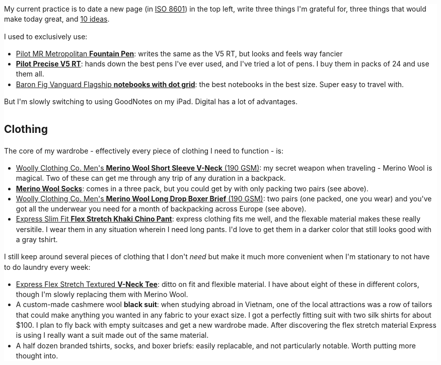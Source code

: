 My current practice is to date a new page (in [ISO 8601](https://en.wikipedia.org/wiki/ISO_8601)) in the top left, write three things I'm grateful for, three things that would make today great, and [10 ideas](http://www.jamesaltucher.com/2012/04/how-to-have-great-ideas/).

I used to exclusively use:

* [Pilot MR Metropolitan **Fountain Pen**](http://pilotpen.us/categories/fountain-pens/mr-metropolitan-fountain-pen/): writes the same as the V5 RT, but looks and feels way fancier
* [**Pilot Precise V5 RT**](https://www.amazon.com/Pilot-Precise-Retractable-Rolling-Extra/dp/B01CDW4BZW?SubscriptionId=AKIAJCLZCPY4IPXPQMIQ&amp;tag=cgenco-20&amp;linkCode=xm2&amp;camp=2025&amp;creative=165953&amp;creativeASIN=B01CDW4BZW): hands down the best pens I've ever used, and I've tried a lot of pens. I buy them in packs of 24 and use them all.
* [Baron Fig Vanguard Flagship **notebooks with dot grid**](https://www.baronfig.com/pages/Vanguard): the best notebooks in the best size. Super easy to travel with.

But I'm slowly switching to using GoodNotes on my iPad. Digital has a lot of advantages.

## <a name="clothing"></a>Clothing

The core of my wardrobe - effectively every piece of clothing I need to function - is:

* [Woolly Clothing Co. Men's **Merino Wool Short Sleeve V-Neck** (190 GSM)](https://www.amazon.com/Woolly-Clothing-Merino-Sleeve-V-Neck/dp/B00N8MT0HQ?psc=1&amp;SubscriptionId=AKIAJCLZCPY4IPXPQMIQ&amp;tag=cgenco-20&amp;linkCode=xm2&amp;camp=2025&amp;creative=165953&amp;creativeASIN=B00N8MT0HQ): my secret weapon when traveling - Merino Wool is magical. Two of these can get me through any trip of any duration in a backpack.
* [**Merino Wool Socks**](https://www.amazon.com/Omni-Wool-Endurance-Show-Large/dp/B01CT7B0YQ?psc=1&amp;SubscriptionId=AKIAJCLZCPY4IPXPQMIQ&amp;tag=cgenco-20&amp;linkCode=xm2&amp;camp=2025&amp;creative=165953&amp;creativeASIN=B01CT7B0YQ): comes in a three pack, but you could get by with only packing two pairs (see above).
* [Woolly Clothing Co. Men's **Merino Wool Long Drop Boxer Brief** (190 GSM)](https://www.amazon.com/Woolly-Clothing-Merino-Boxer-Charcoal/dp/B01GKJFG7G?psc=1&amp;SubscriptionId=AKIAJCLZCPY4IPXPQMIQ&amp;tag=cgenco-20&amp;linkCode=xm2&amp;camp=2025&amp;creative=165953&amp;creativeASIN=B01GKJFG7G): two pairs (one packed, one you wear) and you've got all the underwear you need for a month of backpacking across Europe (see above).
* [Express Slim Fit **Flex Stretch Khaki Chino Pant**](http://www.express.com/clothing/men/slim-fit-flex-stretch-khaki-chino-pant/pro/3082633/cat1830015): express clothing fits me well, and the flexable material makes these really versitile. I wear them in any situation wherein I need long pants. I'd love to get them in a darker color that still looks good with a gray tshirt.

I still keep around several pieces of clothing that I don't *need* but make it much more convenient when I'm stationary to not have to do laundry every week:

* [Express Flex Stretch Textured **V-Neck Tee**](http://www.express.com/clothing/men/flex-stretch-textured-vtoneck-tee/pro/5051597/cat1920001): ditto on fit and flexible material. I have about eight of these in different colors, though I'm slowly replacing them with Merino Wool.
* A custom-made cashmere wool **black suit**: when studying abroad in Vietnam, one of the local attractions was a row of tailors that could make anything you wanted in any fabric to your exact size. I got a perfectly fitting suit with two silk shirts for about $100. I plan to fly back with empty suitcases and get a new wardrobe made. After discovering the flex stretch material Express is using I really want a suit made out of the same material.
* A half dozen branded tshirts, socks, and boxer briefs: easily replacable, and not particularly notable. Worth putting more thought into.
